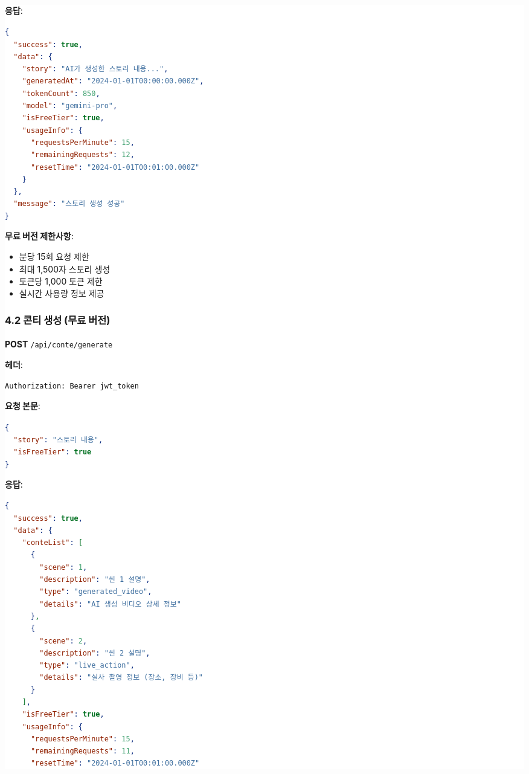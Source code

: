 **응답**:
```json
{
  "success": true,
  "data": {
    "story": "AI가 생성한 스토리 내용...",
    "generatedAt": "2024-01-01T00:00:00.000Z",
    "tokenCount": 850,
    "model": "gemini-pro",
    "isFreeTier": true,
    "usageInfo": {
      "requestsPerMinute": 15,
      "remainingRequests": 12,
      "resetTime": "2024-01-01T00:01:00.000Z"
    }
  },
  "message": "스토리 생성 성공"
}
```

**무료 버전 제한사항**:
- 분당 15회 요청 제한
- 최대 1,500자 스토리 생성
- 토큰당 1,000 토큰 제한
- 실시간 사용량 정보 제공

### 4.2 콘티 생성 (무료 버전)
**POST** `/api/conte/generate`

**헤더**:
```
Authorization: Bearer jwt_token
```

**요청 본문**:
```json
{
  "story": "스토리 내용",
  "isFreeTier": true
}
```

**응답**:
```json
{
  "success": true,
  "data": {
    "conteList": [
      {
        "scene": 1,
        "description": "씬 1 설명",
        "type": "generated_video",
        "details": "AI 생성 비디오 상세 정보"
      },
      {
        "scene": 2,
        "description": "씬 2 설명",
        "type": "live_action",
        "details": "실사 촬영 정보 (장소, 장비 등)"
      }
    ],
    "isFreeTier": true,
    "usageInfo": {
      "requestsPerMinute": 15,
      "remainingRequests": 11,
      "resetTime": "2024-01-01T00:01:00.000Z"
```